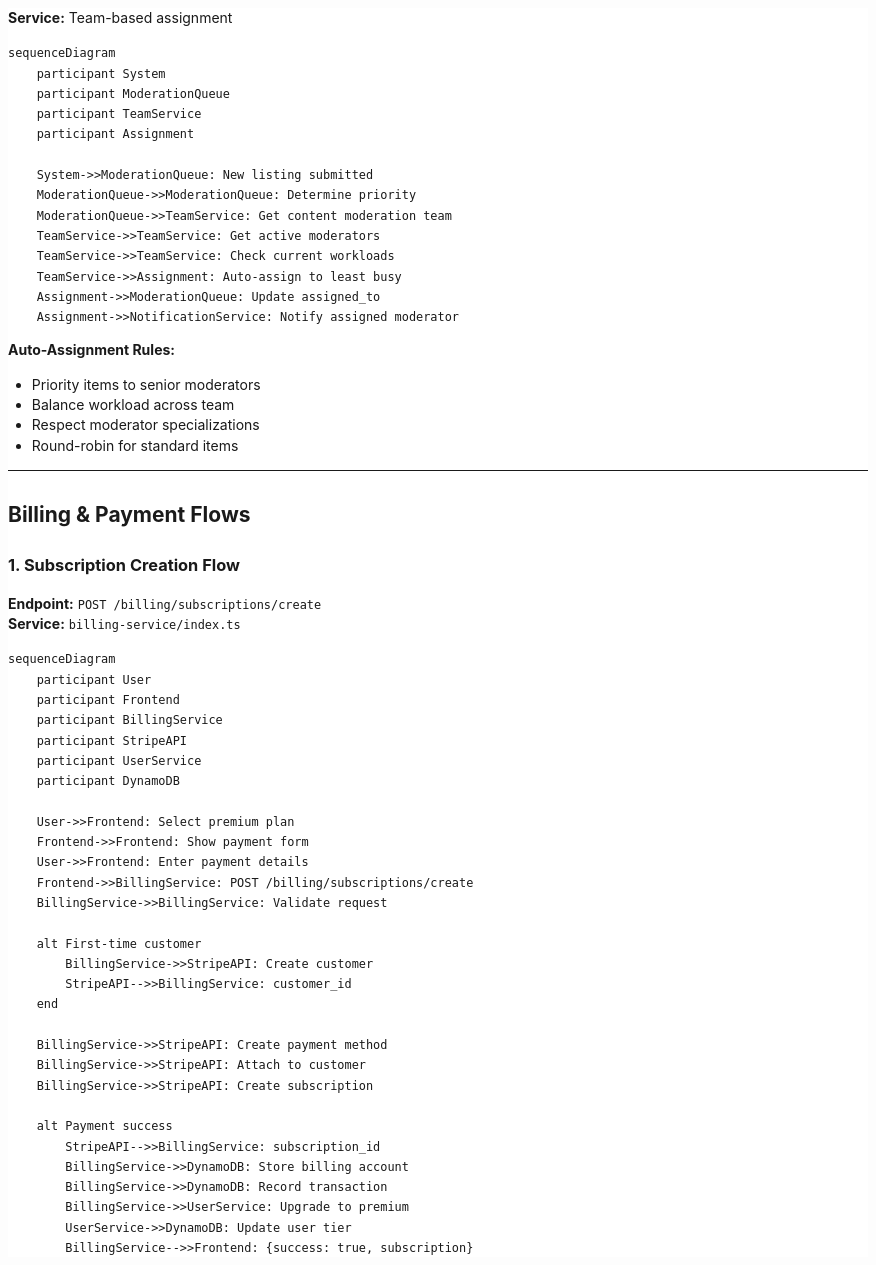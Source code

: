 **Service:** Team-based assignment

```mermaid
sequenceDiagram
    participant System
    participant ModerationQueue
    participant TeamService
    participant Assignment

    System->>ModerationQueue: New listing submitted
    ModerationQueue->>ModerationQueue: Determine priority
    ModerationQueue->>TeamService: Get content moderation team
    TeamService->>TeamService: Get active moderators
    TeamService->>TeamService: Check current workloads
    TeamService->>Assignment: Auto-assign to least busy
    Assignment->>ModerationQueue: Update assigned_to
    Assignment->>NotificationService: Notify assigned moderator
```

**Auto-Assignment Rules:**
- Priority items to senior moderators
- Balance workload across team
- Respect moderator specializations
- Round-robin for standard items

---

## Billing & Payment Flows

### 1. Subscription Creation Flow

**Endpoint:** `POST /billing/subscriptions/create`  
**Service:** `billing-service/index.ts`

```mermaid
sequenceDiagram
    participant User
    participant Frontend
    participant BillingService
    participant StripeAPI
    participant UserService
    participant DynamoDB

    User->>Frontend: Select premium plan
    Frontend->>Frontend: Show payment form
    User->>Frontend: Enter payment details
    Frontend->>BillingService: POST /billing/subscriptions/create
    BillingService->>BillingService: Validate request
    
    alt First-time customer
        BillingService->>StripeAPI: Create customer
        StripeAPI-->>BillingService: customer_id
    end

    BillingService->>StripeAPI: Create payment method
    BillingService->>StripeAPI: Attach to customer
    BillingService->>StripeAPI: Create subscription
    
    alt Payment success
        StripeAPI-->>BillingService: subscription_id
        BillingService->>DynamoDB: Store billing account
        BillingService->>DynamoDB: Record transaction
        BillingService->>UserService: Upgrade to premium
        UserService->>DynamoDB: Update user tier
        BillingService-->>Frontend: {success: true, subscription}
```